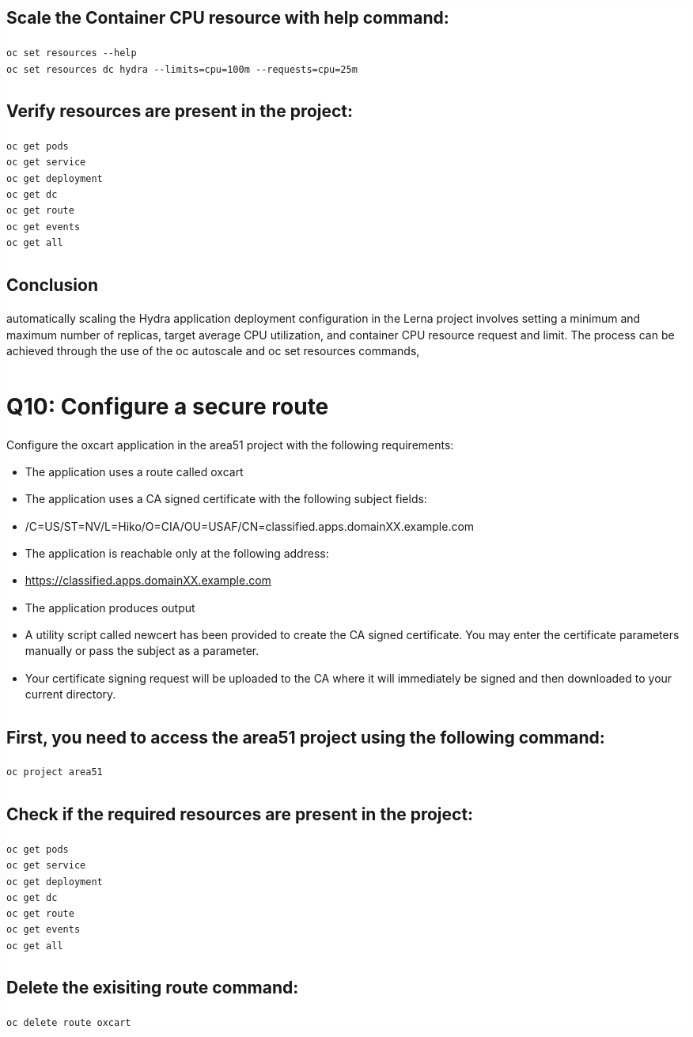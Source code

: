 ## Scale the Container CPU resource with help command:
```shell
oc set resources --help
oc set resources dc hydra --limits=cpu=100m --requests=cpu=25m
```
## Verify resources are present in the project:
```shell
oc get pods
oc get service
oc get deployment
oc get dc
oc get route
oc get events
oc get all
```
## Conclusion
automatically scaling the Hydra application deployment configuration in the Lerna project involves setting a minimum and maximum number of replicas, target average CPU utilization, and container CPU resource request and limit. The process can be achieved through the use of the oc autoscale and oc set resources commands, 

# Q10: Configure a secure route

Configure the oxcart application in the area51 project with the following requirements:
- The application uses a route called oxcart
- The application uses a CA signed certificate with the following subject fields:
- /C=US/ST=NV/L=Hiko/O=CIA/OU=USAF/CN=classified.apps.domainXX.example.com
- The application is reachable only at the following address:
- https://classified.apps.domainXX.example.com
- The application produces output

- A utility script called newcert has been provided to create the CA signed certificate. You may enter the certificate parameters manually or pass the subject as a parameter.
- Your certificate signing request will be uploaded to the CA where it will immediately be signed and then downloaded to your current directory.


## First, you need to access the area51 project using the following command:
```shell
oc project area51
```
## Check if the required resources are present in the project:
```shell
oc get pods
oc get service
oc get deployment
oc get dc
oc get route
oc get events
oc get all
```
## Delete the exisiting route command:
```shell
oc delete route oxcart
```
